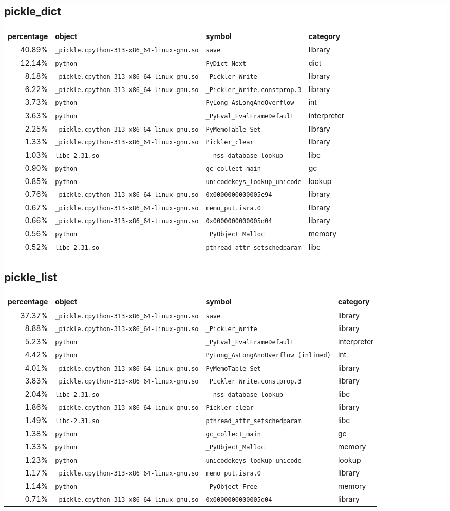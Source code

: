 ## pickle_dict

| percentage | object | symbol | category |
| ---: | :--- | :--- | :--- |
| 40.89% | `_pickle.cpython-313-x86_64-linux-gnu.so` | `save` | library |
| 12.14% | `python` | `PyDict_Next` | dict |
| 8.18% | `_pickle.cpython-313-x86_64-linux-gnu.so` | `_Pickler_Write` | library |
| 6.22% | `_pickle.cpython-313-x86_64-linux-gnu.so` | `_Pickler_Write.constprop.3` | library |
| 3.73% | `python` | `PyLong_AsLongAndOverflow` | int |
| 3.63% | `python` | `_PyEval_EvalFrameDefault` | interpreter |
| 2.25% | `_pickle.cpython-313-x86_64-linux-gnu.so` | `PyMemoTable_Set` | library |
| 1.33% | `_pickle.cpython-313-x86_64-linux-gnu.so` | `Pickler_clear` | library |
| 1.03% | `libc-2.31.so` | `__nss_database_lookup` | libc |
| 0.90% | `python` | `gc_collect_main` | gc |
| 0.85% | `python` | `unicodekeys_lookup_unicode` | lookup |
| 0.76% | `_pickle.cpython-313-x86_64-linux-gnu.so` | `0x0000000000005e94` | library |
| 0.67% | `_pickle.cpython-313-x86_64-linux-gnu.so` | `memo_put.isra.0` | library |
| 0.66% | `_pickle.cpython-313-x86_64-linux-gnu.so` | `0x0000000000005d04` | library |
| 0.56% | `python` | `_PyObject_Malloc` | memory |
| 0.52% | `libc-2.31.so` | `pthread_attr_setschedparam` | libc |

## pickle_list

| percentage | object | symbol | category |
| ---: | :--- | :--- | :--- |
| 37.37% | `_pickle.cpython-313-x86_64-linux-gnu.so` | `save` | library |
| 8.88% | `_pickle.cpython-313-x86_64-linux-gnu.so` | `_Pickler_Write` | library |
| 5.23% | `python` | `_PyEval_EvalFrameDefault` | interpreter |
| 4.42% | `python` | `PyLong_AsLongAndOverflow (inlined)` | int |
| 4.01% | `_pickle.cpython-313-x86_64-linux-gnu.so` | `PyMemoTable_Set` | library |
| 3.83% | `_pickle.cpython-313-x86_64-linux-gnu.so` | `_Pickler_Write.constprop.3` | library |
| 2.04% | `libc-2.31.so` | `__nss_database_lookup` | libc |
| 1.86% | `_pickle.cpython-313-x86_64-linux-gnu.so` | `Pickler_clear` | library |
| 1.49% | `libc-2.31.so` | `pthread_attr_setschedparam` | libc |
| 1.38% | `python` | `gc_collect_main` | gc |
| 1.33% | `python` | `_PyObject_Malloc` | memory |
| 1.23% | `python` | `unicodekeys_lookup_unicode` | lookup |
| 1.17% | `_pickle.cpython-313-x86_64-linux-gnu.so` | `memo_put.isra.0` | library |
| 1.14% | `python` | `_PyObject_Free` | memory |
| 0.71% | `_pickle.cpython-313-x86_64-linux-gnu.so` | `0x0000000000005d04` | library |